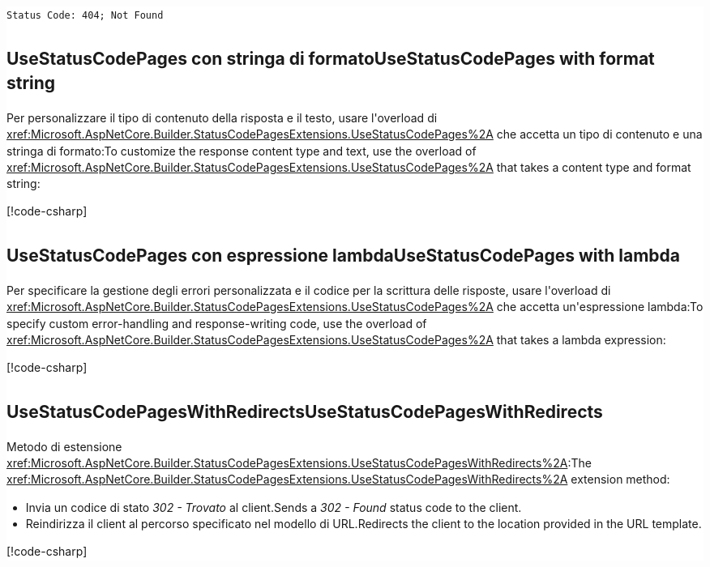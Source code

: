 ```
Status Code: 404; Not Found
```

## <a name="usestatuscodepages-with-format-string"></a><span data-ttu-id="d0bab-315">UseStatusCodePages con stringa di formato</span><span class="sxs-lookup"><span data-stu-id="d0bab-315">UseStatusCodePages with format string</span></span>

<span data-ttu-id="d0bab-316">Per personalizzare il tipo di contenuto della risposta e il testo, usare l'overload di <xref:Microsoft.AspNetCore.Builder.StatusCodePagesExtensions.UseStatusCodePages%2A> che accetta un tipo di contenuto e una stringa di formato:</span><span class="sxs-lookup"><span data-stu-id="d0bab-316">To customize the response content type and text, use the overload of <xref:Microsoft.AspNetCore.Builder.StatusCodePagesExtensions.UseStatusCodePages%2A> that takes a content type and format string:</span></span>

[!code-csharp[](error-handling/samples/2.x/ErrorHandlingSample/Startup.cs?name=snippet_StatusCodePagesFormatString)]

## <a name="usestatuscodepages-with-lambda"></a><span data-ttu-id="d0bab-317">UseStatusCodePages con espressione lambda</span><span class="sxs-lookup"><span data-stu-id="d0bab-317">UseStatusCodePages with lambda</span></span>

<span data-ttu-id="d0bab-318">Per specificare la gestione degli errori personalizzata e il codice per la scrittura delle risposte, usare l'overload di <xref:Microsoft.AspNetCore.Builder.StatusCodePagesExtensions.UseStatusCodePages%2A> che accetta un'espressione lambda:</span><span class="sxs-lookup"><span data-stu-id="d0bab-318">To specify custom error-handling and response-writing code, use the overload of <xref:Microsoft.AspNetCore.Builder.StatusCodePagesExtensions.UseStatusCodePages%2A> that takes a lambda expression:</span></span>

[!code-csharp[](error-handling/samples/2.x/ErrorHandlingSample/Startup.cs?name=snippet_StatusCodePagesLambda)]

## <a name="usestatuscodepageswithredirects"></a><span data-ttu-id="d0bab-319">UseStatusCodePagesWithRedirects</span><span class="sxs-lookup"><span data-stu-id="d0bab-319">UseStatusCodePagesWithRedirects</span></span>

<span data-ttu-id="d0bab-320">Metodo di estensione <xref:Microsoft.AspNetCore.Builder.StatusCodePagesExtensions.UseStatusCodePagesWithRedirects%2A>:</span><span class="sxs-lookup"><span data-stu-id="d0bab-320">The <xref:Microsoft.AspNetCore.Builder.StatusCodePagesExtensions.UseStatusCodePagesWithRedirects%2A> extension method:</span></span>

* <span data-ttu-id="d0bab-321">Invia un codice di stato *302 - Trovato* al client.</span><span class="sxs-lookup"><span data-stu-id="d0bab-321">Sends a *302 - Found* status code to the client.</span></span>
* <span data-ttu-id="d0bab-322">Reindirizza il client al percorso specificato nel modello di URL.</span><span class="sxs-lookup"><span data-stu-id="d0bab-322">Redirects the client to the location provided in the URL template.</span></span>

[!code-csharp[](error-handling/samples/2.x/ErrorHandlingSample/Startup.cs?name=snippet_StatusCodePagesWithRedirect)]
